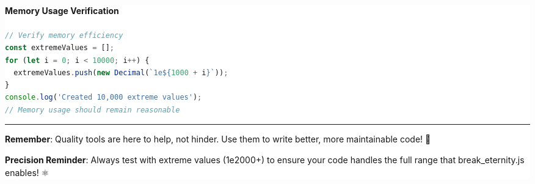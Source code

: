 #### **Memory Usage Verification**

```javascript
// Verify memory efficiency
const extremeValues = [];
for (let i = 0; i < 10000; i++) {
  extremeValues.push(new Decimal(`1e${1000 + i}`));
}
console.log('Created 10,000 extreme values');
// Memory usage should remain reasonable
```

---

**Remember**: Quality tools are here to help, not hinder. Use them to write better, more maintainable code! 🎯

**Precision Reminder**: Always test with extreme values (1e2000+) to ensure your code handles the full range that break_eternity.js enables! ⚛️
